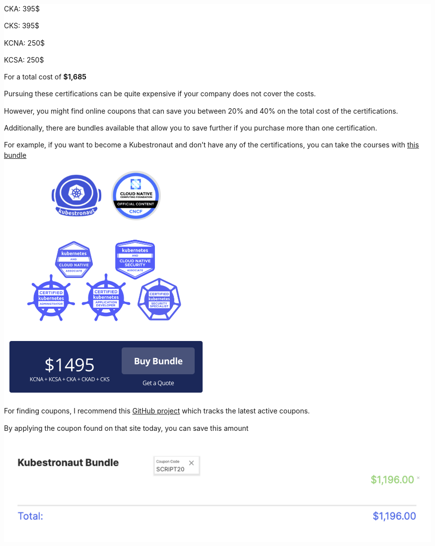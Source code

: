 CKA: 395$

CKS: 395$

KCNA: 250$

KCSA: 250$

For a total cost of **$1,685**

Pursuing these certifications can be quite expensive if your company does not cover the costs.

However, you might find online coupons that can save you between 20% and 40% on the total cost of the certifications.

Additionally, there are bundles available that allow you to save further if you purchase more than one certification.


For example, if you want to become a Kubestronaut and don’t have any of the certifications, you can take the courses with [this bundle](https://training.linuxfoundation.org/certification/kubestronaut-bundle/)

![bundle](../img/22/bundle.png)

For finding coupons, I recommend this [GitHub project](https://github.com/techiescamp/linux-foundation-coupon) which tracks the latest active coupons.

By applying the coupon found on that site today, you can save this amount

![cost-savings](../img/22/cost-savings.png)
